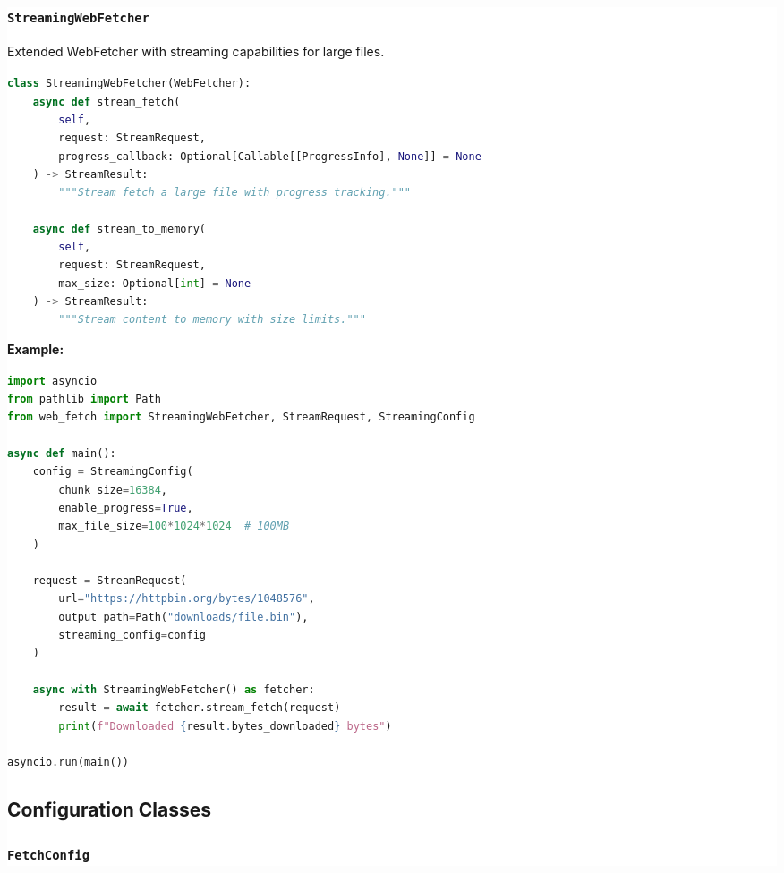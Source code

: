 ### `StreamingWebFetcher`

Extended WebFetcher with streaming capabilities for large files.

```python
class StreamingWebFetcher(WebFetcher):
    async def stream_fetch(
        self,
        request: StreamRequest,
        progress_callback: Optional[Callable[[ProgressInfo], None]] = None
    ) -> StreamResult:
        """Stream fetch a large file with progress tracking."""
        
    async def stream_to_memory(
        self,
        request: StreamRequest,
        max_size: Optional[int] = None
    ) -> StreamResult:
        """Stream content to memory with size limits."""
```

**Example:**

```python
import asyncio
from pathlib import Path
from web_fetch import StreamingWebFetcher, StreamRequest, StreamingConfig

async def main():
    config = StreamingConfig(
        chunk_size=16384,
        enable_progress=True,
        max_file_size=100*1024*1024  # 100MB
    )
    
    request = StreamRequest(
        url="https://httpbin.org/bytes/1048576",
        output_path=Path("downloads/file.bin"),
        streaming_config=config
    )
    
    async with StreamingWebFetcher() as fetcher:
        result = await fetcher.stream_fetch(request)
        print(f"Downloaded {result.bytes_downloaded} bytes")

asyncio.run(main())
```

## Configuration Classes

### `FetchConfig`
